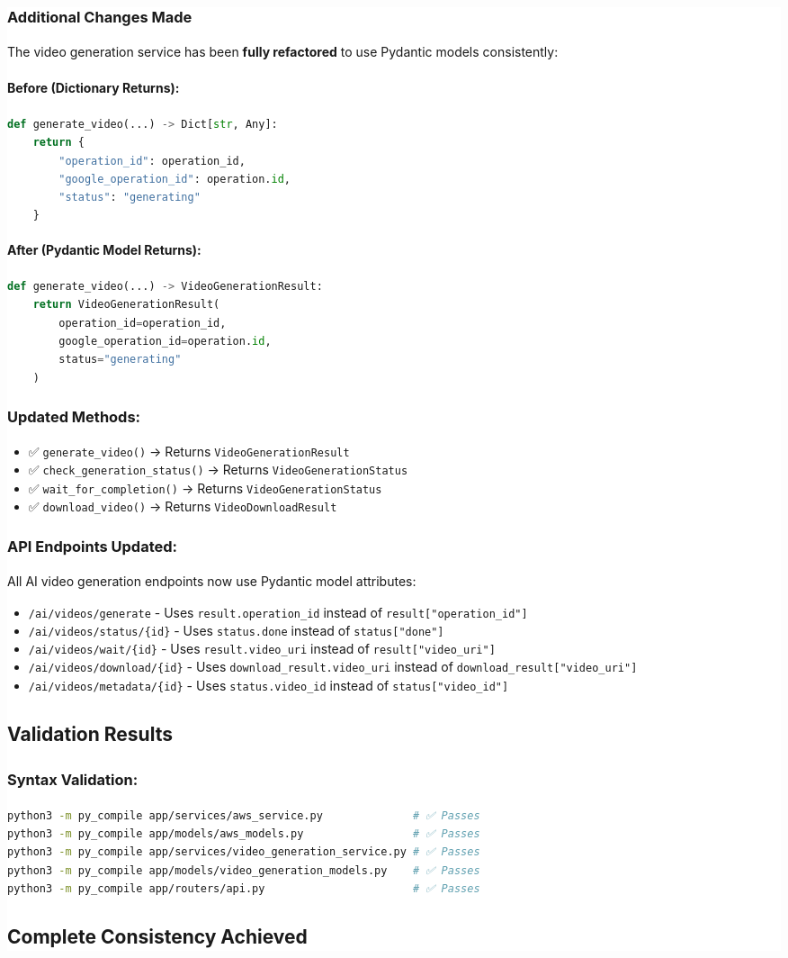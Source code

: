 ### Additional Changes Made

The video generation service has been **fully refactored** to use Pydantic models consistently:

#### Before (Dictionary Returns):
```python
def generate_video(...) -> Dict[str, Any]:
    return {
        "operation_id": operation_id,
        "google_operation_id": operation.id,
        "status": "generating"
    }
```

#### After (Pydantic Model Returns):
```python
def generate_video(...) -> VideoGenerationResult:
    return VideoGenerationResult(
        operation_id=operation_id,
        google_operation_id=operation.id,
        status="generating"
    )
```

### Updated Methods:
- ✅ `generate_video()` → Returns `VideoGenerationResult`
- ✅ `check_generation_status()` → Returns `VideoGenerationStatus` 
- ✅ `wait_for_completion()` → Returns `VideoGenerationStatus`
- ✅ `download_video()` → Returns `VideoDownloadResult`

### API Endpoints Updated:
All AI video generation endpoints now use Pydantic model attributes:
- `/ai/videos/generate` - Uses `result.operation_id` instead of `result["operation_id"]`
- `/ai/videos/status/{id}` - Uses `status.done` instead of `status["done"]`
- `/ai/videos/wait/{id}` - Uses `result.video_uri` instead of `result["video_uri"]`
- `/ai/videos/download/{id}` - Uses `download_result.video_uri` instead of `download_result["video_uri"]`
- `/ai/videos/metadata/{id}` - Uses `status.video_id` instead of `status["video_id"]`

## Validation Results

### Syntax Validation:
```bash
python3 -m py_compile app/services/aws_service.py              # ✅ Passes
python3 -m py_compile app/models/aws_models.py                 # ✅ Passes
python3 -m py_compile app/services/video_generation_service.py # ✅ Passes
python3 -m py_compile app/models/video_generation_models.py    # ✅ Passes
python3 -m py_compile app/routers/api.py                       # ✅ Passes
```

## Complete Consistency Achieved
